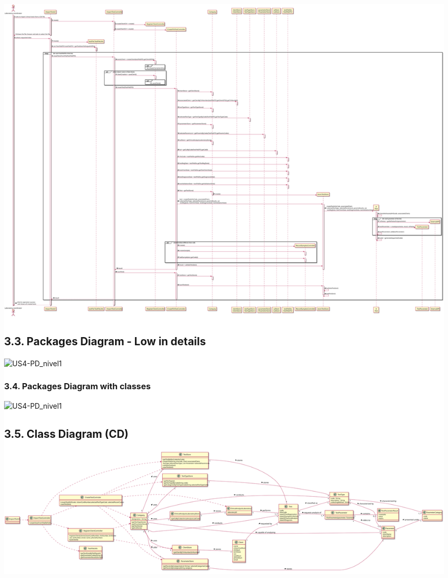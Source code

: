 ![US17_SD](US17_SD.svg)

## 3.3. Packages Diagram - Low in details
![US4-PD_nivel1](US4_PD_nivel1.svg)

### 3.4. Packages Diagram with classes
![US4-PD_nivel1](US4_PD_nivel2.svg)

## 3.5. Class Diagram (CD)
![US17_CD](US17_CD.svg)
